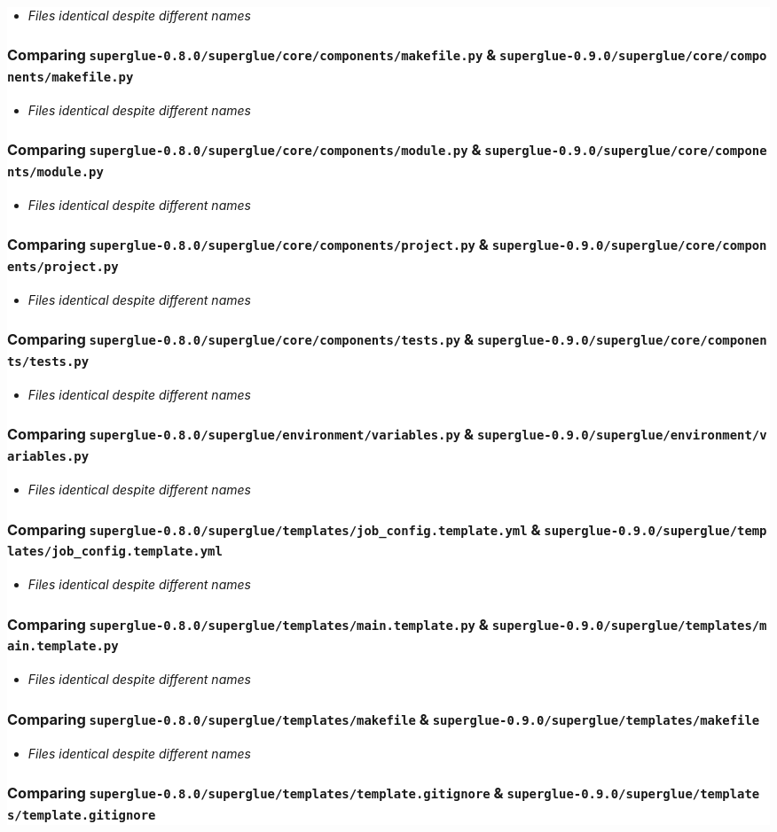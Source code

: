  * *Files identical despite different names*

### Comparing `superglue-0.8.0/superglue/core/components/makefile.py` & `superglue-0.9.0/superglue/core/components/makefile.py`

 * *Files identical despite different names*

### Comparing `superglue-0.8.0/superglue/core/components/module.py` & `superglue-0.9.0/superglue/core/components/module.py`

 * *Files identical despite different names*

### Comparing `superglue-0.8.0/superglue/core/components/project.py` & `superglue-0.9.0/superglue/core/components/project.py`

 * *Files identical despite different names*

### Comparing `superglue-0.8.0/superglue/core/components/tests.py` & `superglue-0.9.0/superglue/core/components/tests.py`

 * *Files identical despite different names*

### Comparing `superglue-0.8.0/superglue/environment/variables.py` & `superglue-0.9.0/superglue/environment/variables.py`

 * *Files identical despite different names*

### Comparing `superglue-0.8.0/superglue/templates/job_config.template.yml` & `superglue-0.9.0/superglue/templates/job_config.template.yml`

 * *Files identical despite different names*

### Comparing `superglue-0.8.0/superglue/templates/main.template.py` & `superglue-0.9.0/superglue/templates/main.template.py`

 * *Files identical despite different names*

### Comparing `superglue-0.8.0/superglue/templates/makefile` & `superglue-0.9.0/superglue/templates/makefile`

 * *Files identical despite different names*

### Comparing `superglue-0.8.0/superglue/templates/template.gitignore` & `superglue-0.9.0/superglue/templates/template.gitignore`
